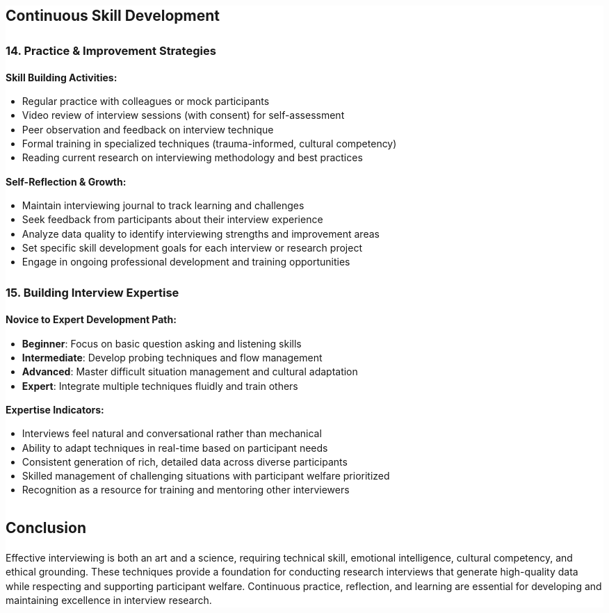 ## Continuous Skill Development

### 14. Practice & Improvement Strategies

**Skill Building Activities:**
- Regular practice with colleagues or mock participants
- Video review of interview sessions (with consent) for self-assessment
- Peer observation and feedback on interview technique
- Formal training in specialized techniques (trauma-informed, cultural competency)
- Reading current research on interviewing methodology and best practices

**Self-Reflection & Growth:**
- Maintain interviewing journal to track learning and challenges
- Seek feedback from participants about their interview experience
- Analyze data quality to identify interviewing strengths and improvement areas
- Set specific skill development goals for each interview or research project
- Engage in ongoing professional development and training opportunities

### 15. Building Interview Expertise

**Novice to Expert Development Path:**
- **Beginner**: Focus on basic question asking and listening skills
- **Intermediate**: Develop probing techniques and flow management
- **Advanced**: Master difficult situation management and cultural adaptation
- **Expert**: Integrate multiple techniques fluidly and train others

**Expertise Indicators:**
- Interviews feel natural and conversational rather than mechanical
- Ability to adapt techniques in real-time based on participant needs
- Consistent generation of rich, detailed data across diverse participants
- Skilled management of challenging situations with participant welfare prioritized
- Recognition as a resource for training and mentoring other interviewers

## Conclusion

Effective interviewing is both an art and a science, requiring technical skill, emotional intelligence, cultural competency, and ethical grounding. These techniques provide a foundation for conducting research interviews that generate high-quality data while respecting and supporting participant welfare. Continuous practice, reflection, and learning are essential for developing and maintaining excellence in interview research.